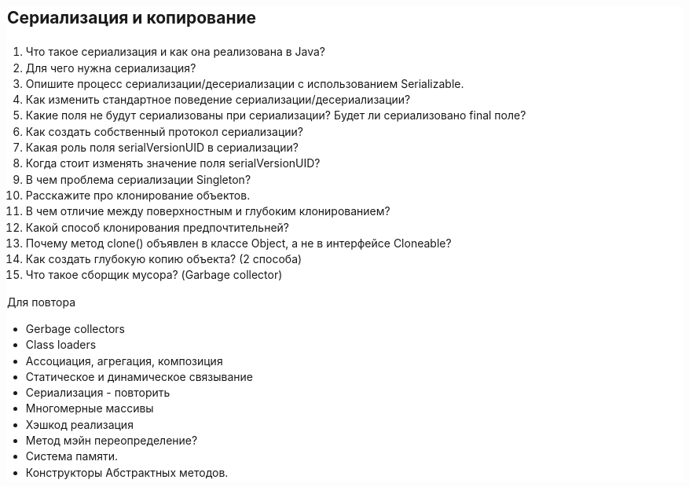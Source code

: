 ## Сериализация и копирование
1. Что такое сериализация и как она реализована в Java?
2. Для чего нужна сериализация?
3. Опишите процесс сериализации/десериализации с использованием Serializable.
4. Как изменить стандартное поведение сериализации/десериализации?
5. Какие поля не будут сериализованы при сериализации? Будет ли сериализовано final поле?
6. Как создать собственный протокол сериализации?
7. Какая роль поля serialVersionUID в сериализации?
8. Когда стоит изменять значение поля serialVersionUID?
9. В чем проблема сериализации Singleton?
10. Расскажите про клонирование объектов.
11. В чем отличие между поверхностным и глубоким клонированием?
12. Какой способ клонирования предпочтительней?
13. Почему метод clone() объявлен в классе Object, а не в интерфейсе Cloneable?
14. Как создать глубокую копию объекта? (2 способа)
15. Что такое сборщик мусора? (Garbage collector)

Для повтора
- Gerbage collectors
- Class loaders
- Ассоциация, агрегация, композиция
- Статическое и динамическое связывание
- Сериализация - повторить
- Многомерные массивы
- Хэшкод реализация
- Метод мэйн переопределение?
- Система памяти.
- Конструкторы Абстрактных методов.